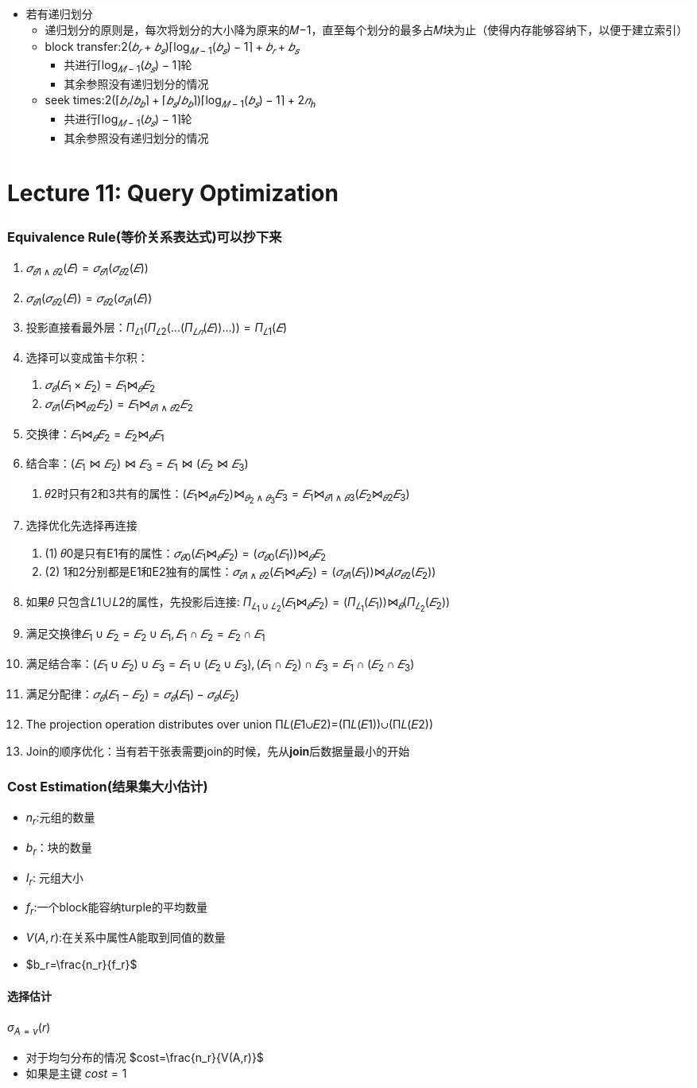 - 若有递归划分
  - 递归划分的原则是，每次将划分的大小降为原来的𝑀−1，直至每个划分的最多占𝑀块为止（使得内存能够容纳下，以便于建立索引）
  - block transfer:$2(𝑏_𝑟+𝑏_𝑠)⌈ \log_{𝑀−1}(𝑏_𝑠)−1⌉+𝑏_𝑟+𝑏_𝑠$
    - 共进行$⌈\log_{𝑀−1}(𝑏_𝑠)−1⌉$轮
    - 其余参照没有递归划分的情况
  - seek times:$2(⌈𝑏_𝑟/𝑏_𝑏⌉+⌈𝑏_𝑠/𝑏_𝑏⌉)⌈\log_{𝑀−1}(𝑏_𝑠)−1⌉+2𝑛_ℎ$
    - 共进行$⌈\log_{𝑀−1}(𝑏_𝑠)−1⌉$轮
    - 其余参照没有递归划分的情况



# Lecture 11: Query Optimization

### Equivalence Rule(等价关系表达式)可以抄下来

1.  $𝜎_{𝜃1∧𝜃2}(𝐸)=𝜎_{𝜃1}(𝜎_{𝜃2}(𝐸))$
2.  $𝜎_{𝜃1}(𝜎_{𝜃2}(𝐸))=𝜎_{𝜃2}(𝜎_{𝜃1}(𝐸))$
3.  投影直接看最外层：$Π_{𝐿1}(Π_{𝐿2}(...(Π_{𝐿𝑛}(𝐸))...))=Π_{𝐿1}(𝐸)$
4.  选择可以变成笛卡尔积：
    1.  $𝜎_𝜃(𝐸_1×𝐸_2)=𝐸_1⋈_𝜃𝐸_2$ 
    2.  $𝜎_{𝜃1}(𝐸_1⋈_{𝜃2}𝐸_2)=𝐸_1⋈_{𝜃1∧𝜃2}𝐸_2$

5.  交换律：$𝐸_1⋈_𝜃𝐸_2=𝐸_2⋈_𝜃𝐸_1$
6.  结合率：$(𝐸_1⋈𝐸_2)⋈𝐸_3=𝐸_1⋈(𝐸_2⋈𝐸_3)$
    1.  𝜃2时只有2和3共有的属性：$(𝐸_1⋈_{𝜃1}𝐸_2)⋈_{𝜃_2∧𝜃_3}𝐸_3=𝐸_1⋈_{𝜃1∧𝜃3}(𝐸_2⋈_{𝜃2}𝐸_3)$

7.  选择优化先选择再连接
    1.  (1) 𝜃0是只有E1有的属性：$𝜎_{𝜃0}(𝐸_1⋈_𝜃𝐸_2)=(𝜎_{𝜃0}(𝐸_1))⋈_𝜃𝐸_2$
    2.  (2)  1和2分别都是E1和E2独有的属性：$𝜎_{𝜃1∧𝜃2}(𝐸_1⋈_𝜃𝐸_2)=(𝜎_{𝜃1}(𝐸_1))⋈_𝜃(𝜎_{𝜃2}(𝐸_2))$

8.  如果𝜃 只包含𝐿1∪𝐿2的属性，先投影后连接: $Π_{𝐿_1∪𝐿_2}(𝐸_1⋈_𝜃𝐸_2)=(Π_{𝐿_1}(𝐸_1))⋈_𝜃(Π_{𝐿_2}(𝐸_2))$
9.  满足交换律$𝐸_1∪𝐸_2=𝐸_2∪𝐸_1, 𝐸_1∩𝐸_2=𝐸_2∩𝐸_1$
10.  满足结合率：$(𝐸_1∪𝐸_2)∪𝐸_3=𝐸_1∪(𝐸_2∪𝐸_3), (𝐸_1∩𝐸_2)∩𝐸_3=𝐸_1∩(𝐸_2∩𝐸_3)$
11.  满足分配律：$𝜎_𝜃(𝐸_1−𝐸_2)=𝜎_𝜃(𝐸_1)−𝜎_𝜃(𝐸_2)$
12.  The projection operation distributes over union Π𝐿(𝐸1∪𝐸2)=(Π𝐿(𝐸1))∪(Π𝐿(𝐸2))
13.  Join的顺序优化：当有若干张表需要join的时候，先从**join**后数据量最小的开始

### Cost Estimation(结果集大小估计)

- $n_r$:元组的数量

- $b_r$：块的数量

- $I_r$: 元组大小

- $f_r$:一个block能容纳turple的平均数量

- $V(A,r)$:在关系中属性A能取到同值的数量

- $b_r=\frac{n_r}{f_r}$

#### 选择估计

$\sigma_{A=v}(r)$

- 对于均匀分布的情况 $cost=\frac{n_r}{V(A,r)}$
- 如果是主键 $cost=1$
